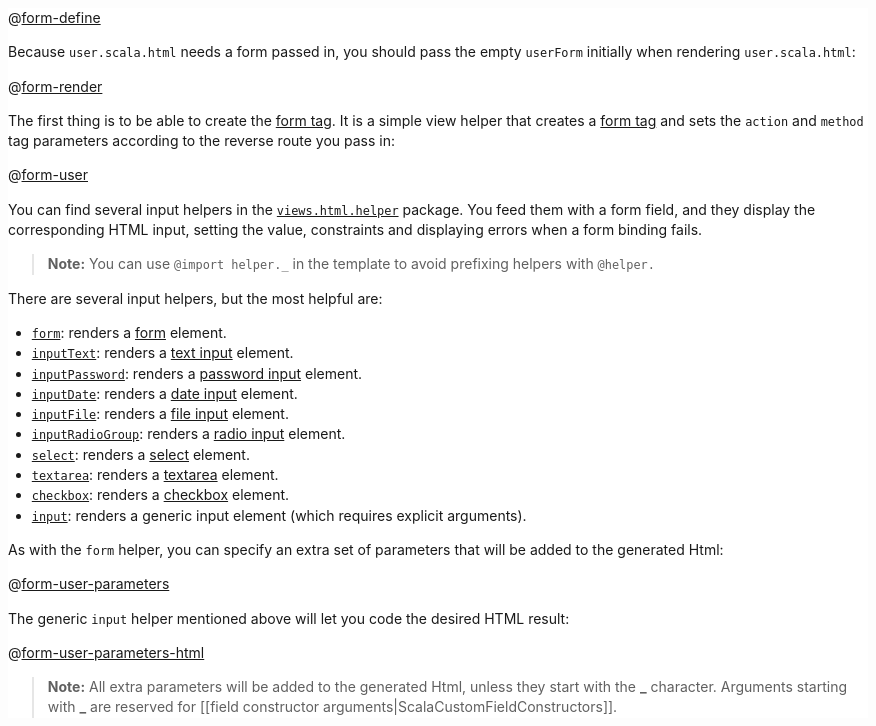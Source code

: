 @[form-define](code/scalaguide/forms/scalaforms/views/user.scala.html)

Because `user.scala.html` needs a form passed in, you should pass the empty `userForm` initially when rendering `user.scala.html`:

@[form-render](code/ScalaForms.scala)

The first thing is to be able to create the [form tag](api/scala/index.html#views.html.helper.form$). It is a simple view helper that creates a [form tag](http://www.w3.org/TR/html5/forms.html#the-form-element) and sets the `action` and `method` tag parameters according to the reverse route you pass in:

@[form-user](code/scalaguide/forms/scalaforms/views/user.scala.html)

You can find several input helpers in the [`views.html.helper`](api/scala/index.html#views.html.helper.package) package. You feed them with a form field, and they display the corresponding HTML input, setting the value, constraints and displaying errors when a form binding fails.

> **Note:** You can use `@import helper._` in the template to avoid prefixing helpers with `@helper.`

There are several input helpers, but the most helpful are:

* [`form`](api/scala/index.html#views.html.helper.form$): renders a [form](http://www.w3.org/TR/html-markup/form.html#form) element.
* [`inputText`](api/scala/index.html#views.html.helper.inputText$): renders a [text input](http://www.w3.org/TR/html-markup/input.text.html) element.
* [`inputPassword`](api/scala/index.html#views.html.helper.inputPassword$): renders a [password input](http://www.w3.org/TR/html-markup/input.password.html#input.password) element.
* [`inputDate`](api/scala/index.html#views.html.helper.inputDate$): renders a [date input](http://www.w3.org/TR/html-markup/input.date.html) element.
* [`inputFile`](api/scala/index.html#views.html.helper.inputFile$): renders a [file input](http://www.w3.org/TR/html-markup/input.file.html) element.
* [`inputRadioGroup`](api/scala/index.html#views.html.helper.inputRadioGroup$): renders a [radio input](http://www.w3.org/TR/html-markup/input.radio.html#input.radio) element.
* [`select`](api/scala/index.html#views.html.helper.select$): renders a [select](http://www.w3.org/TR/html-markup/select.html#select) element.
* [`textarea`](api/scala/index.html#views.html.helper.textarea$): renders a [textarea](http://www.w3.org/TR/html-markup/textarea.html#textarea) element.
* [`checkbox`](api/scala/index.html#views.html.helper.checkbox$): renders a [checkbox](http://www.w3.org/TR/html-markup/input.checkbox.html#input.checkbox) element.
* [`input`](api/scala/index.html#views.html.helper.input): renders a generic input element (which requires explicit arguments).

As with the `form` helper, you can specify an extra set of parameters that will be added to the generated Html:

@[form-user-parameters](code/scalaguide/forms/scalaforms/views/user.scala.html)

The generic `input` helper mentioned above will let you code the desired HTML result:

@[form-user-parameters-html](code/scalaguide/forms/scalaforms/views/user.scala.html)

> **Note:** All extra parameters will be added to the generated Html, unless they start with the **\_** character. Arguments starting with **\_** are reserved for [[field constructor arguments|ScalaCustomFieldConstructors]].
